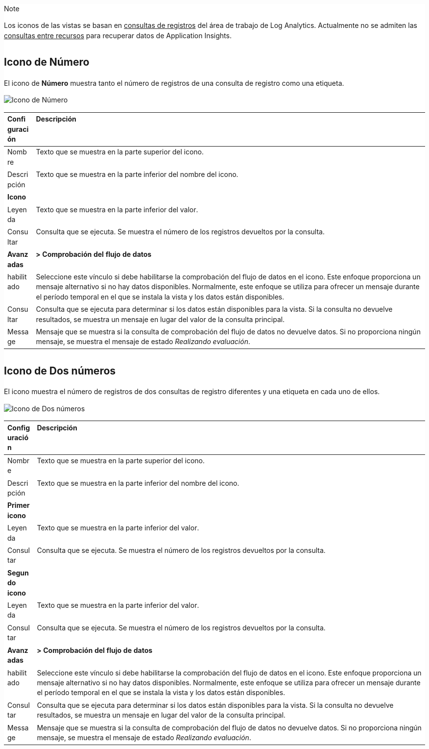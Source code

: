 > [!NOTE]
> Los iconos de las vistas se basan en [consultas de registros](../logs/log-query-overview.md) del área de trabajo de Log Analytics. Actualmente no se admiten las [consultas entre recursos](../logs/cross-workspace-query.md) para recuperar datos de Application Insights.

## <a name="number-tile"></a>Icono de Número
El icono de **Número** muestra tanto el número de registros de una consulta de registro como una etiqueta.

![Icono de Número](media/view-designer-tiles/tile-number.png)

| Configuración | Descripción |
|:--- |:--- |
| Nombre |Texto que se muestra en la parte superior del icono. |
| Descripción |Texto que se muestra en la parte inferior del nombre del icono. |
| **Icono** | |
| Leyenda |Texto que se muestra en la parte inferior del valor. |
| Consultar |Consulta que se ejecuta. Se muestra el número de los registros devueltos por la consulta. |
| **Avanzadas** |**&gt; Comprobación del flujo de datos** |
| habilitado |Seleccione este vínculo si debe habilitarse la comprobación del flujo de datos en el icono. Este enfoque proporciona un mensaje alternativo si no hay datos disponibles. Normalmente, este enfoque se utiliza para ofrecer un mensaje durante el período temporal en el que se instala la vista y los datos están disponibles. |
| Consultar |Consulta que se ejecuta para determinar si los datos están disponibles para la vista. Si la consulta no devuelve resultados, se muestra un mensaje en lugar del valor de la consulta principal. |
| Message |Mensaje que se muestra si la consulta de comprobación del flujo de datos no devuelve datos. Si no proporciona ningún mensaje, se muestra el mensaje de estado *Realizando evaluación*. |


## <a name="two-numbers-tile"></a>Icono de Dos números
El icono muestra el número de registros de dos consultas de registro diferentes y una etiqueta en cada uno de ellos.

![Icono de Dos números](media/view-designer-tiles/tile-two-numbers.png)

| Configuración | Descripción |
|:--- |:--- |
| Nombre |Texto que se muestra en la parte superior del icono. |
| Descripción |Texto que se muestra en la parte inferior del nombre del icono. |
| **Primer icono** | |
| Leyenda |Texto que se muestra en la parte inferior del valor. |
| Consultar |Consulta que se ejecuta. Se muestra el número de los registros devueltos por la consulta. |
| **Segundo icono** | |
| Leyenda |Texto que se muestra en la parte inferior del valor. |
| Consultar |Consulta que se ejecuta. Se muestra el número de los registros devueltos por la consulta. |
| **Avanzadas** |**&gt; Comprobación del flujo de datos** |
| habilitado |Seleccione este vínculo si debe habilitarse la comprobación del flujo de datos en el icono. Este enfoque proporciona un mensaje alternativo si no hay datos disponibles. Normalmente, este enfoque se utiliza para ofrecer un mensaje durante el período temporal en el que se instala la vista y los datos están disponibles. |
| Consultar |Consulta que se ejecuta para determinar si los datos están disponibles para la vista. Si la consulta no devuelve resultados, se muestra un mensaje en lugar del valor de la consulta principal. |
| Message |Mensaje que se muestra si la consulta de comprobación del flujo de datos no devuelve datos. Si no proporciona ningún mensaje, se muestra el mensaje de estado *Realizando evaluación*. |
